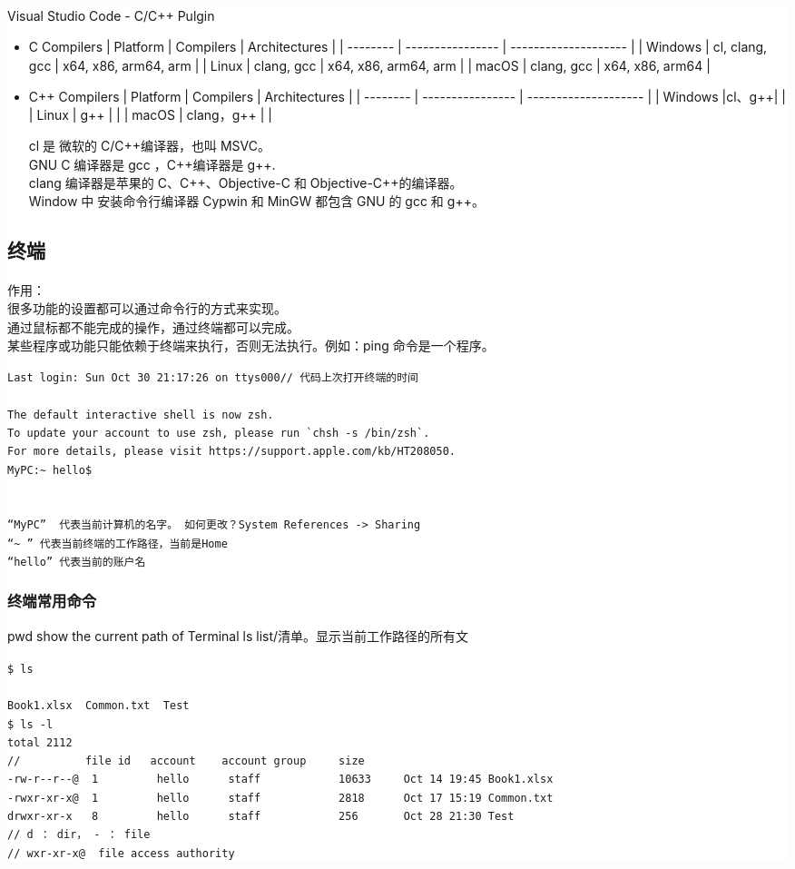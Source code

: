 Visual Studio Code - C/C++ Pulgin

- C Compilers
  | Platform | Compilers | Architectures |
  | -------- | ---------------- | -------------------- |
  | Windows | cl, clang, gcc | x64, x86, arm64, arm |
  | Linux | clang, gcc | x64, x86, arm64, arm |
  | macOS | clang, gcc | x64, x86, arm64 |

- C++ Compilers
  | Platform | Compilers | Architectures |
  | -------- | ---------------- | -------------------- |
  | Windows |cl、g++| |
  | Linux | g++ | |
  | macOS | clang，g++ | |

  cl 是 微软的 C/C++编译器，也叫 MSVC。  
  GNU C 编译器是 gcc ，C++编译器是 g++.  
  clang 编译器是苹果的 C、C++、Objective-C 和 Objective-C++的编译器。  
  Window 中 安装命令行编译器 Cypwin 和 MinGW 都包含 GNU 的 gcc 和 g++。

## 终端

作用：  
很多功能的设置都可以通过命令行的方式来实现。  
通过鼠标都不能完成的操作，通过终端都可以完成。  
某些程序或功能只能依赖于终端来执行，否则无法执行。例如：ping 命令是一个程序。

```
Last login: Sun Oct 30 21:17:26 on ttys000// 代码上次打开终端的时间

The default interactive shell is now zsh.
To update your account to use zsh, please run `chsh -s /bin/zsh`.
For more details, please visit https://support.apple.com/kb/HT208050.
MyPC:~ hello$


“MyPC”  代表当前计算机的名字。 如何更改？System References -> Sharing
“~ ” 代表当前终端的工作路径，当前是Home
“hello” 代表当前的账户名
```

### 终端常用命令

pwd show the current path of Terminal
ls list/清单。显示当前工作路径的所有文

```
$ ls

Book1.xlsx  Common.txt  Test
$ ls -l
total 2112
//          file id   account    account group     size
-rw-r--r--@  1         hello      staff            10633     Oct 14 19:45 Book1.xlsx
-rwxr-xr-x@  1         hello      staff            2818      Oct 17 15:19 Common.txt
drwxr-xr-x   8         hello      staff            256       Oct 28 21:30 Test
// d ： dir， - ： file
// wxr-xr-x@  file access authority
```
